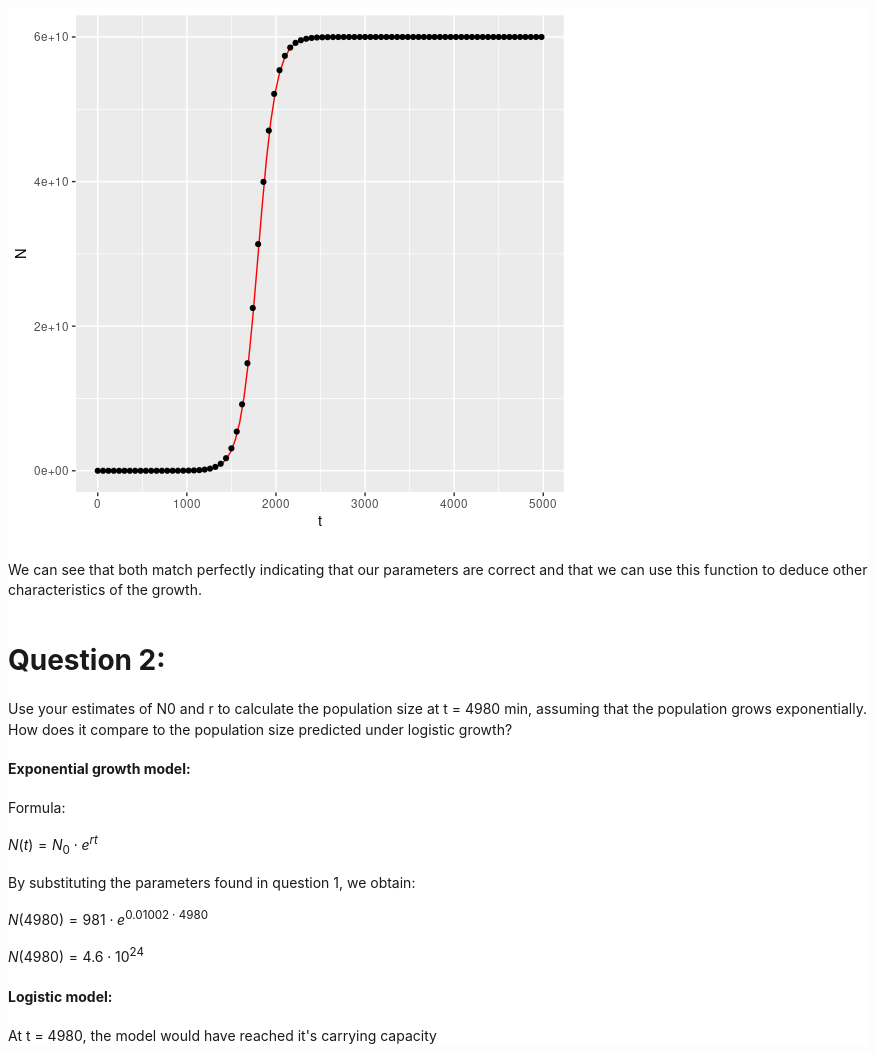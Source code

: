 ### ![](Images/Fig%203.png)

We can see that both match perfectly indicating that our parameters are correct and that we can use this function to deduce other characteristics of the growth.

# Question 2:

Use your estimates of N0 and r to calculate the population size at t = 4980 min, assuming that the population grows exponentially. How does it compare to the population size predicted under logistic growth?

#### Exponential growth model:

Formula:

$N(t) = N_0 \cdot e^{rt}$

By substituting the parameters found in question 1, we obtain:

$N(4980) = 981 \cdot e^{0.01002\cdot4980}$

$N(4980) = 4.6\cdot 10^{24}$

#### Logistic model:

At t = 4980, the model would have reached it's carrying capacity
